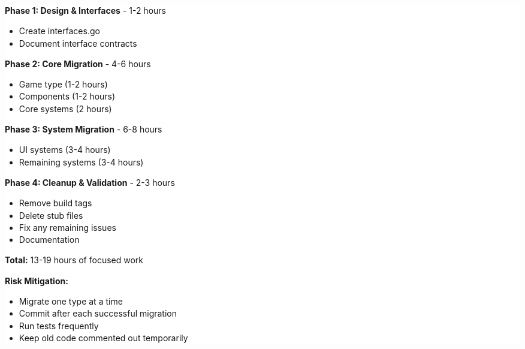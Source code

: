 **Phase 1: Design & Interfaces** - 1-2 hours
- Create interfaces.go
- Document interface contracts

**Phase 2: Core Migration** - 4-6 hours
- Game type (1-2 hours)
- Components (1-2 hours)
- Core systems (2 hours)

**Phase 3: System Migration** - 6-8 hours
- UI systems (3-4 hours)
- Remaining systems (3-4 hours)

**Phase 4: Cleanup & Validation** - 2-3 hours
- Remove build tags
- Delete stub files
- Fix any remaining issues
- Documentation

**Total:** 13-19 hours of focused work

**Risk Mitigation:**
- Migrate one type at a time
- Commit after each successful migration
- Run tests frequently
- Keep old code commented out temporarily
